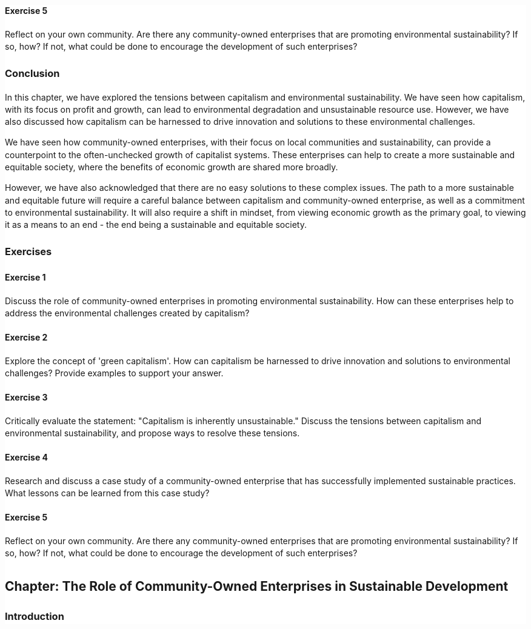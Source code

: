 #### Exercise 5
Reflect on your own community. Are there any community-owned enterprises that are promoting environmental sustainability? If so, how? If not, what could be done to encourage the development of such enterprises?

### Conclusion

In this chapter, we have explored the tensions between capitalism and environmental sustainability. We have seen how capitalism, with its focus on profit and growth, can lead to environmental degradation and unsustainable resource use. However, we have also discussed how capitalism can be harnessed to drive innovation and solutions to these environmental challenges. 

We have seen how community-owned enterprises, with their focus on local communities and sustainability, can provide a counterpoint to the often-unchecked growth of capitalist systems. These enterprises can help to create a more sustainable and equitable society, where the benefits of economic growth are shared more broadly. 

However, we have also acknowledged that there are no easy solutions to these complex issues. The path to a more sustainable and equitable future will require a careful balance between capitalism and community-owned enterprise, as well as a commitment to environmental sustainability. It will also require a shift in mindset, from viewing economic growth as the primary goal, to viewing it as a means to an end - the end being a sustainable and equitable society.

### Exercises

#### Exercise 1
Discuss the role of community-owned enterprises in promoting environmental sustainability. How can these enterprises help to address the environmental challenges created by capitalism?

#### Exercise 2
Explore the concept of 'green capitalism'. How can capitalism be harnessed to drive innovation and solutions to environmental challenges? Provide examples to support your answer.

#### Exercise 3
Critically evaluate the statement: "Capitalism is inherently unsustainable." Discuss the tensions between capitalism and environmental sustainability, and propose ways to resolve these tensions.

#### Exercise 4
Research and discuss a case study of a community-owned enterprise that has successfully implemented sustainable practices. What lessons can be learned from this case study?

#### Exercise 5
Reflect on your own community. Are there any community-owned enterprises that are promoting environmental sustainability? If so, how? If not, what could be done to encourage the development of such enterprises?

## Chapter: The Role of Community-Owned Enterprises in Sustainable Development

### Introduction
